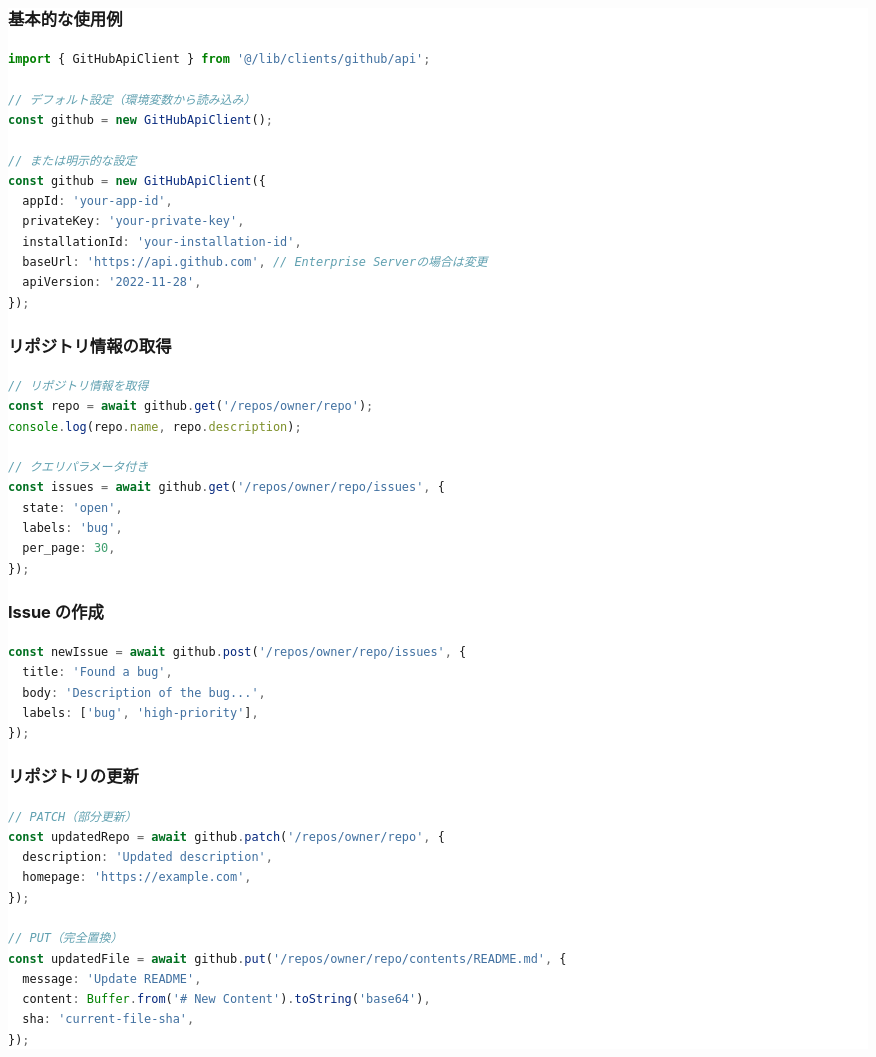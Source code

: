 ### 基本的な使用例

```typescript
import { GitHubApiClient } from '@/lib/clients/github/api';

// デフォルト設定（環境変数から読み込み）
const github = new GitHubApiClient();

// または明示的な設定
const github = new GitHubApiClient({
  appId: 'your-app-id',
  privateKey: 'your-private-key',
  installationId: 'your-installation-id',
  baseUrl: 'https://api.github.com', // Enterprise Serverの場合は変更
  apiVersion: '2022-11-28',
});
```

### リポジトリ情報の取得

```typescript
// リポジトリ情報を取得
const repo = await github.get('/repos/owner/repo');
console.log(repo.name, repo.description);

// クエリパラメータ付き
const issues = await github.get('/repos/owner/repo/issues', {
  state: 'open',
  labels: 'bug',
  per_page: 30,
});
```

### Issue の作成

```typescript
const newIssue = await github.post('/repos/owner/repo/issues', {
  title: 'Found a bug',
  body: 'Description of the bug...',
  labels: ['bug', 'high-priority'],
});
```

### リポジトリの更新

```typescript
// PATCH（部分更新）
const updatedRepo = await github.patch('/repos/owner/repo', {
  description: 'Updated description',
  homepage: 'https://example.com',
});

// PUT（完全置換）
const updatedFile = await github.put('/repos/owner/repo/contents/README.md', {
  message: 'Update README',
  content: Buffer.from('# New Content').toString('base64'),
  sha: 'current-file-sha',
});
```
